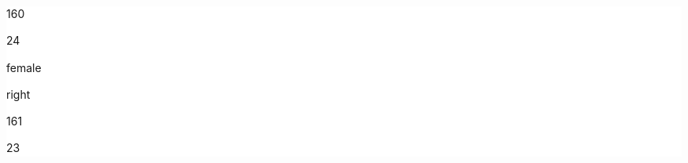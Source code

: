</tr>

<tr>

<td style="text-align:right;">

160

</td>

<td style="text-align:right;">

24

</td>

<td style="text-align:left;">

female

</td>

<td style="text-align:left;">

right

</td>

<td style="text-align:left;">

</td>

<td style="text-align:left;">

</td>

<td style="text-align:left;">

</td>

<td style="text-align:left;">

</td>

<td style="text-align:left;">

</td>

</tr>

<tr>

<td style="text-align:right;">

161

</td>

<td style="text-align:right;">

23

</td>

<td style="text-align:left;">
